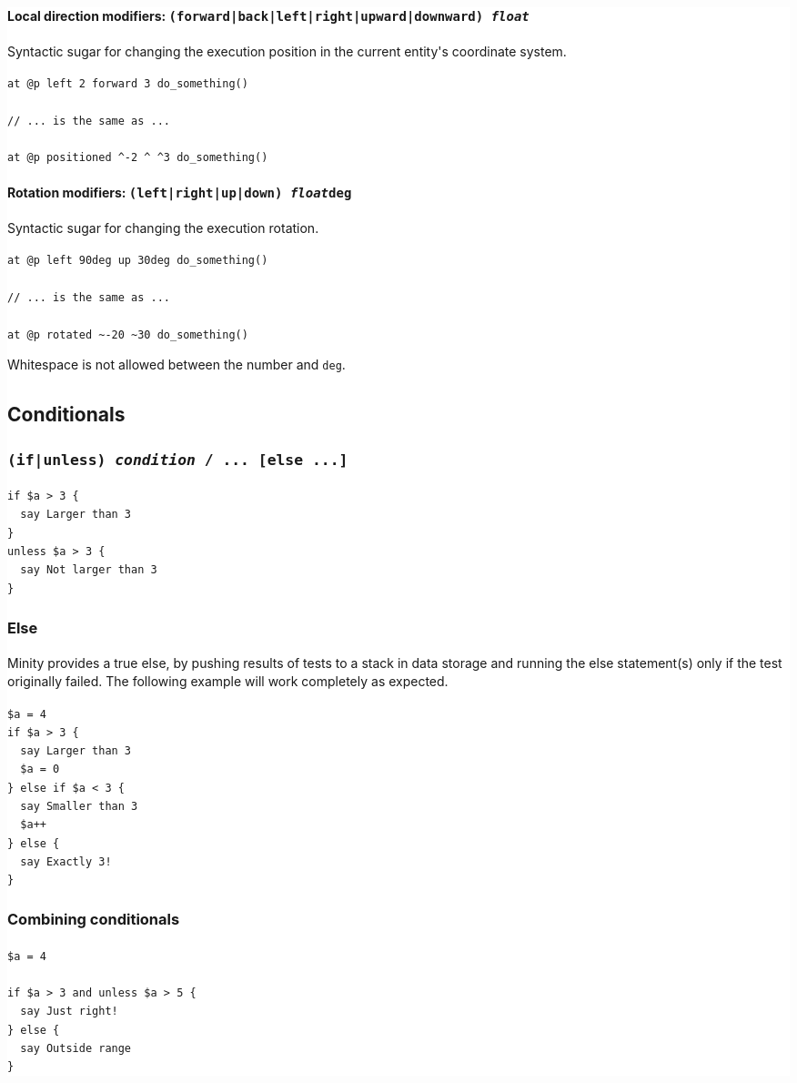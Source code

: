 ```
```
#### Local direction modifiers: <tt>(**forward**|**back**|**left**|**right**|**upward**|**downward**) *float*</tt>
Syntactic sugar for changing the execution position in the current entity's coordinate system.
```
at @p left 2 forward 3 do_something()

// ... is the same as ...

at @p positioned ^-2 ^ ^3 do_something()
```

#### Rotation modifiers: <tt>(**left**|**right**|**up**|**down**) *float*<b>deg</b></tt>
Syntactic sugar for changing the execution rotation.
```
at @p left 90deg up 30deg do_something()

// ... is the same as ...

at @p rotated ~-20 ~30 do_something()
```
Whitespace is not allowed between the number and `deg`.

## Conditionals

### <tt>(**if|unless)** *condition* /  ... [**else** ...]</tt>
```
if $a > 3 {
  say Larger than 3
} 
unless $a > 3 {
  say Not larger than 3
}
```
### Else 
Minity provides a true else, by pushing results of tests to a stack in data storage and running the else statement(s) only if the test originally failed. The following example will work completely as expected.
```
$a = 4
if $a > 3 {
  say Larger than 3
  $a = 0
} else if $a < 3 {          
  say Smaller than 3      
  $a++
} else {
  say Exactly 3!
}
```
### Combining conditionals
```
$a = 4

if $a > 3 and unless $a > 5 {
  say Just right!
} else {          
  say Outside range
} 
```